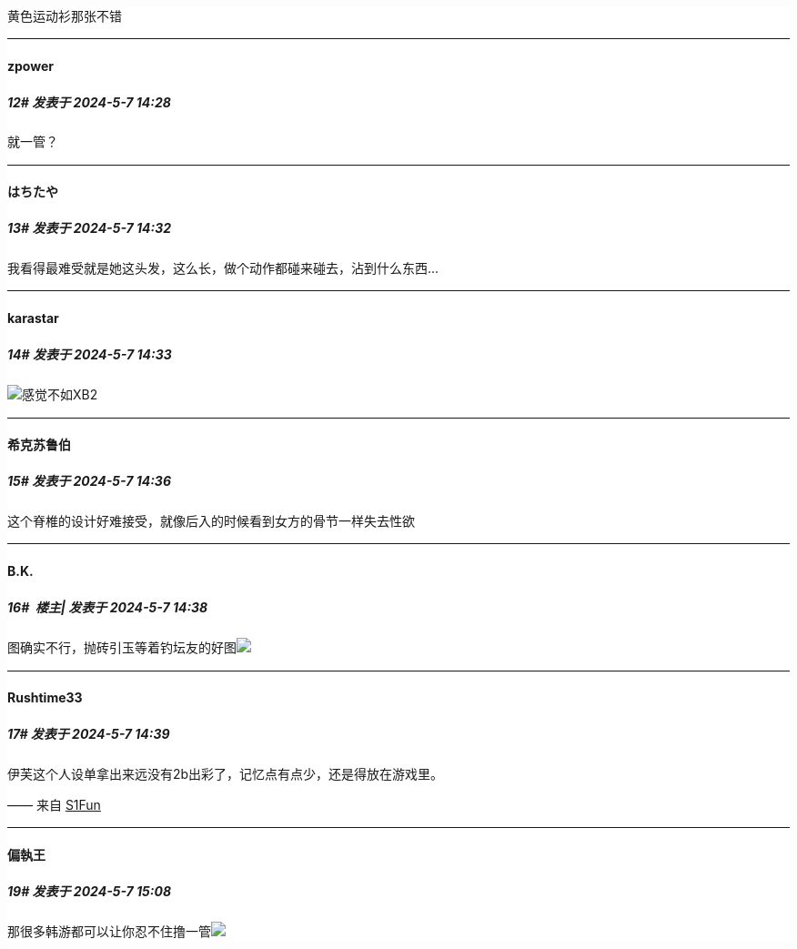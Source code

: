 黄色运动衫那张不错

*****

####  zpower  
##### 12#       发表于 2024-5-7 14:28

就一管？

*****

####  はちたや  
##### 13#       发表于 2024-5-7 14:32

我看得最难受就是她这头发，这么长，做个动作都碰来碰去，沾到什么东西...

*****

####  karastar  
##### 14#       发表于 2024-5-7 14:33

<img src="https://static.saraba1st.com/image/smiley/face2017/004.gif" referrerpolicy="no-referrer">感觉不如XB2

*****

####  希克苏鲁伯  
##### 15#       发表于 2024-5-7 14:36

这个脊椎的设计好难接受，就像后入的时候看到女方的骨节一样失去性欲

*****

####  B.K.  
##### 16#         楼主| 发表于 2024-5-7 14:38

图确实不行，抛砖引玉等着钓坛友的好图<img src="https://static.saraba1st.com/image/smiley/face2017/067.png" referrerpolicy="no-referrer">

*****

####  Rushtime33  
##### 17#       发表于 2024-5-7 14:39

伊芙这个人设单拿出来远没有2b出彩了，记忆点有点少，还是得放在游戏里。

—— 来自 [S1Fun](https://s1fun.koalcat.com)

*****

####  偏執王  
##### 19#       发表于 2024-5-7 15:08

那很多韩游都可以让你忍不住撸一管<img src="https://static.saraba1st.com/image/smiley/face2017/032.png" referrerpolicy="no-referrer">
